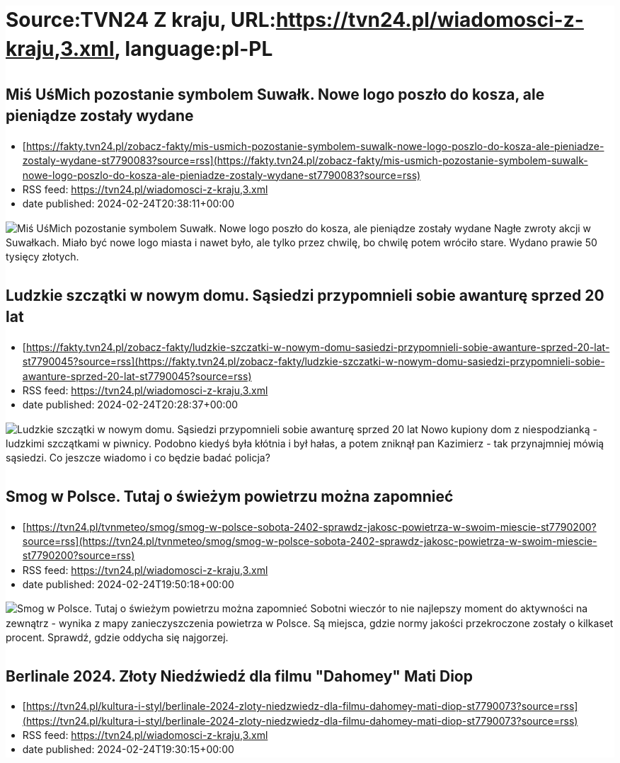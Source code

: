 # Source:TVN24 Z kraju, URL:https://tvn24.pl/wiadomosci-z-kraju,3.xml, language:pl-PL

## Miś UśMich pozostanie symbolem Suwałk. Nowe logo poszło do kosza, ale pieniądze zostały wydane
 - [https://fakty.tvn24.pl/zobacz-fakty/mis-usmich-pozostanie-symbolem-suwalk-nowe-logo-poszlo-do-kosza-ale-pieniadze-zostaly-wydane-st7790083?source=rss](https://fakty.tvn24.pl/zobacz-fakty/mis-usmich-pozostanie-symbolem-suwalk-nowe-logo-poszlo-do-kosza-ale-pieniadze-zostaly-wydane-st7790083?source=rss)
 - RSS feed: https://tvn24.pl/wiadomosci-z-kraju,3.xml
 - date published: 2024-02-24T20:38:11+00:00

<img alt="Miś UśMich pozostanie symbolem Suwałk. Nowe logo poszło do kosza, ale pieniądze zostały wydane" src="https://fakty.tvn24.pl/najnowsze/cdn-zdjecie-p3xdwq-mazur2-000455-7790054/alternates/LANDSCAPE_1280" />
    Nagłe zwroty akcji w Suwałkach. Miało być nowe logo miasta i nawet było, ale tylko przez chwilę, bo chwilę potem wróciło stare. Wydano prawie 50 tysięcy złotych.

## Ludzkie szczątki w nowym domu. Sąsiedzi przypomnieli sobie awanturę sprzed 20 lat
 - [https://fakty.tvn24.pl/zobacz-fakty/ludzkie-szczatki-w-nowym-domu-sasiedzi-przypomnieli-sobie-awanture-sprzed-20-lat-st7790045?source=rss](https://fakty.tvn24.pl/zobacz-fakty/ludzkie-szczatki-w-nowym-domu-sasiedzi-przypomnieli-sobie-awanture-sprzed-20-lat-st7790045?source=rss)
 - RSS feed: https://tvn24.pl/wiadomosci-z-kraju,3.xml
 - date published: 2024-02-24T20:28:37+00:00

<img alt="Ludzkie szczątki w nowym domu. Sąsiedzi przypomnieli sobie awanturę sprzed 20 lat" src="https://fakty.tvn24.pl/najnowsze/cdn-zdjecie-dv441v-kostek-000153-7790047/alternates/LANDSCAPE_1280" />
    Nowo kupiony dom z niespodzianką - ludzkimi szczątkami w piwnicy. Podobno kiedyś była kłótnia i był hałas, a potem zniknął pan Kazimierz - tak przynajmniej mówią sąsiedzi. Co jeszcze wiadomo i co będzie badać policja?

## Smog w Polsce. Tutaj o świeżym powietrzu można zapomnieć
 - [https://tvn24.pl/tvnmeteo/smog/smog-w-polsce-sobota-2402-sprawdz-jakosc-powietrza-w-swoim-miescie-st7790200?source=rss](https://tvn24.pl/tvnmeteo/smog/smog-w-polsce-sobota-2402-sprawdz-jakosc-powietrza-w-swoim-miescie-st7790200?source=rss)
 - RSS feed: https://tvn24.pl/wiadomosci-z-kraju,3.xml
 - date published: 2024-02-24T19:50:18+00:00

<img alt="Smog w Polsce. Tutaj o świeżym powietrzu można zapomnieć" src="https://tvn24.pl/najnowsze/cdn-zdjecie-hyy5jo-smog-sklej-7790202/alternates/LANDSCAPE_1280" />
    Sobotni wieczór to nie najlepszy moment do aktywności na zewnątrz - wynika z mapy zanieczyszczenia powietrza w Polsce. Są miejsca, gdzie normy jakości przekroczone zostały o kilkaset procent. Sprawdź, gdzie oddycha się najgorzej.

## Berlinale 2024. Złoty Niedźwiedź dla filmu "Dahomey" Mati Diop
 - [https://tvn24.pl/kultura-i-styl/berlinale-2024-zloty-niedzwiedz-dla-filmu-dahomey-mati-diop-st7790073?source=rss](https://tvn24.pl/kultura-i-styl/berlinale-2024-zloty-niedzwiedz-dla-filmu-dahomey-mati-diop-st7790073?source=rss)
 - RSS feed: https://tvn24.pl/wiadomosci-z-kraju,3.xml
 - date published: 2024-02-24T19:30:15+00:00
